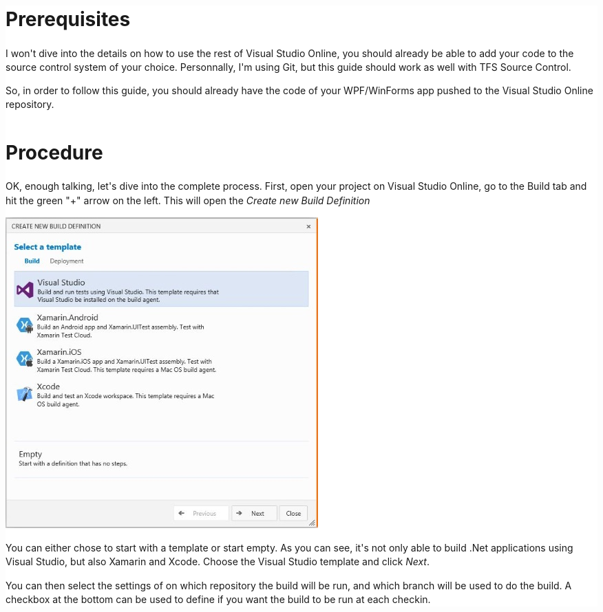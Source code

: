 Prerequisites
=============

I won't dive into the details on how to use the rest of Visual Studio Online, you should already be able to add your code to the source control system of your choice. Personnally, I'm using Git, but this guide should work as well with TFS Source Control.

So, in order to follow this guide, you should already have the code of your WPF/WinForms app pushed to the Visual Studio Online repository.

Procedure
=========

OK, enough talking, let's dive into the complete process. First, open your project on Visual Studio Online, go to the Build tab and hit the green "+" arrow on the left. This will open the *Create new Build Definition* 

![alt text](/images/2015-11-12-vs-online-build-squirrel-windows/Create_New_Build_Definition.JPG "Create New Build Definition Template Selection")

You can either chose to start with a template or start empty. As you can see, it's not only able to build .Net applications using Visual Studio, but also Xamarin and Xcode. Choose the Visual Studio template and click *Next*.

You can then select the settings of on which repository the build will be run, and which branch will be used to do the build. A checkbox at the bottom can be used to define if you want the build to be run at each checkin.
